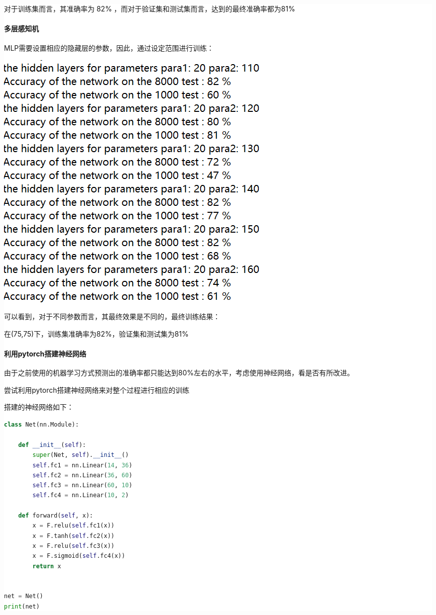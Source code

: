 对于训练集而言，其准确率为 82% ，而对于验证集和测试集而言，达到的最终准确率都为81%

#### 多层感知机

MLP需要设置相应的隐藏层的参数，因此，通过设定范围进行训练：

![MLP](fig/hidden.png)

可以看到，对于不同参数而言，其最终效果是不同的，最终训练结果：

在(75,75)下，训练集准确率为82%，验证集和测试集为81%

#### 利用pytorch搭建神经网络

由于之前使用的机器学习方式预测出的准确率都只能达到80%左右的水平，考虑使用神经网络，看是否有所改进。

尝试利用pytorch搭建神经网络来对整个过程进行相应的训练

搭建的神经网络如下：

```python
class Net(nn.Module):

    def __init__(self):
        super(Net, self).__init__()
        self.fc1 = nn.Linear(14, 36)
        self.fc2 = nn.Linear(36, 60)
        self.fc3 = nn.Linear(60, 10)
        self.fc4 = nn.Linear(10, 2)

    def forward(self, x):
        x = F.relu(self.fc1(x))
        x = F.tanh(self.fc2(x))
        x = F.relu(self.fc3(x))
        x = F.sigmoid(self.fc4(x))
        return x


net = Net()
print(net)
```
